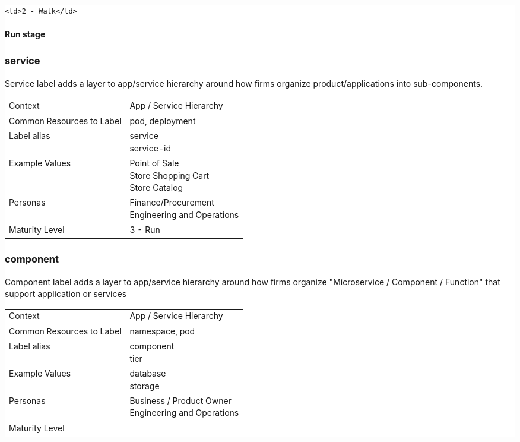     <td>2 - Walk</td>
</tr>
</table>

#### Run stage

### service

Service label adds a layer to app/service hierarchy around how firms  organize product/applications into sub-components.
<table>
<tr>
    <td>Context</td>
    <td>App / Service Hierarchy</td>
</tr>
<tr>
    <td>Common Resources to Label</td>
    <td>pod, deployment</td>
</tr>
<tr>
    <td>Label alias
    <td>service<br>service-id</td>
</tr>
<tr>
    <td>Example Values</td>
    <td>Point of Sale<br>Store Shopping Cart<br>Store Catalog</td>
</tr>
<tr>
    <td>Personas</td>
    <td>Finance/Procurement<br>Engineering and Operations</td>
</tr>
<tr>
    <td>Maturity Level</td>
    <td>3 - Run</td>
</tr>
</table>

### component

Component label adds a layer to app/service hierarchy around how firms organize "Microservice / Component / Function" that support application or services
<table>
<tr>
    <td>Context</td>
    <td>App / Service Hierarchy</td>
</tr>
<tr>
    <td>Common Resources to Label</td>
    <td>namespace, pod</td>
</tr>
<tr>
    <td>Label alias
    <td>component<br>tier</td>
</tr>
<tr>
    <td>Example Values</td>
    <td>database<br>storage</td>
</tr>
<tr>
    <td>Personas</td>
    <td>Business / Product Owner<br>Engineering and Operations</td>
</tr>
<tr>
    <td>Maturity Level</td>
